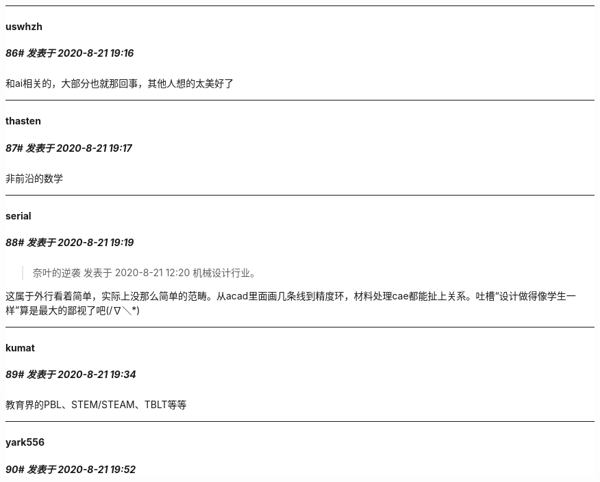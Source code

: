 
-----

####  uswhzh  
##### 86#       发表于 2020-8-21 19:16




和ai相关的，大部分也就那回事，其他人想的太美好了







-----

####  thasten  
##### 87#       发表于 2020-8-21 19:17




非前沿的数学







-----

####  serial  
##### 88#       发表于 2020-8-21 19:19



<blockquote>奈叶的逆袭 发表于 2020-8-21 12:20
机械设计行业。</blockquote>
这属于外行看着简单，实际上没那么简单的范畴。从acad里面画几条线到精度环，材料处理cae都能扯上关系。吐槽“设计做得像学生一样”算是最大的鄙视了吧(/∇＼*)







-----

####  kumat  
##### 89#       发表于 2020-8-21 19:34




教育界的PBL、STEM/STEAM、TBLT等等







-----

####  yark556  
##### 90#       发表于 2020-8-21 19:52
